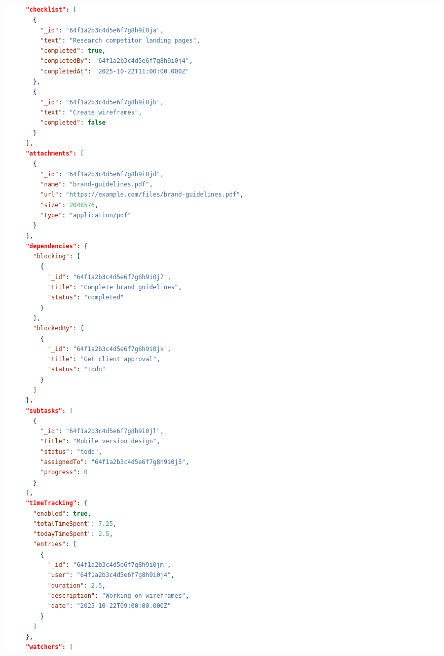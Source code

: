 ```json
      "checklist": [
        {
          "_id": "64f1a2b3c4d5e6f7g8h9i0ja",
          "text": "Research competitor landing pages",
          "completed": true,
          "completedBy": "64f1a2b3c4d5e6f7g8h9i0j4",
          "completedAt": "2025-10-22T11:00:00.000Z"
        },
        {
          "_id": "64f1a2b3c4d5e6f7g8h9i0jb",
          "text": "Create wireframes",
          "completed": false
        }
      ],
      "attachments": [
        {
          "_id": "64f1a2b3c4d5e6f7g8h9i0jd",
          "name": "brand-guidelines.pdf",
          "url": "https://example.com/files/brand-guidelines.pdf",
          "size": 2048576,
          "type": "application/pdf"
        }
      ],
      "dependencies": {
        "blocking": [
          {
            "_id": "64f1a2b3c4d5e6f7g8h9i0j7",
            "title": "Complete brand guidelines",
            "status": "completed"
          }
        ],
        "blockedBy": [
          {
            "_id": "64f1a2b3c4d5e6f7g8h9i0jk",
            "title": "Get client approval",
            "status": "todo"
          }
        ]
      },
      "subtasks": [
        {
          "_id": "64f1a2b3c4d5e6f7g8h9i0jl",
          "title": "Mobile version design",
          "status": "todo",
          "assignedTo": "64f1a2b3c4d5e6f7g8h9i0j5",
          "progress": 0
        }
      ],
      "timeTracking": {
        "enabled": true,
        "totalTimeSpent": 7.25,
        "todayTimeSpent": 2.5,
        "entries": [
          {
            "_id": "64f1a2b3c4d5e6f7g8h9i0jm",
            "user": "64f1a2b3c4d5e6f7g8h9i0j4",
            "duration": 2.5,
            "description": "Working on wireframes",
            "date": "2025-10-22T09:00:00.000Z"
          }
        ]
      },
      "watchers": [
```